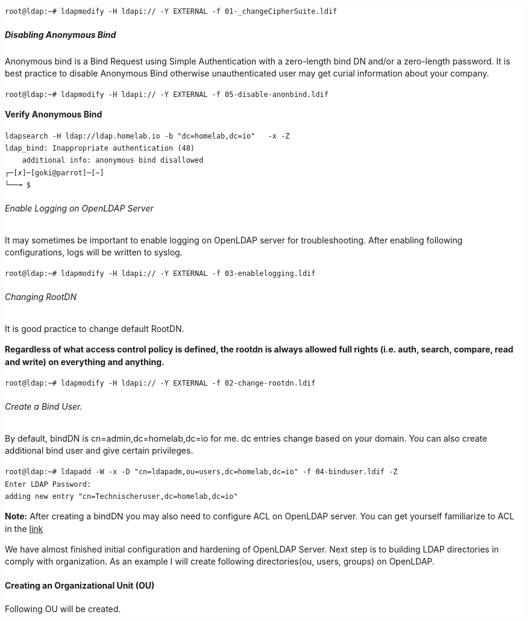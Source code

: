 ```shell
root@ldap:~# ldapmodify -H ldapi:// -Y EXTERNAL -f 01-_changeCipherSuite.ldif
```

##### Disabling Anonymous Bind
Anonymous bind is a Bind Request using Simple Authentication with a zero-length bind DN and/or a zero-length password.
It is best practice to disable Anonymous Bind otherwise unauthenticated user may get curial information about your company.

```shell
root@ldap:~# ldapmodify -H ldapi:// -Y EXTERNAL -f 05-disable-anonbind.ldif
```

**Verify Anonymous Bind**
```shell
ldapsearch -H ldap://ldap.homelab.io -b "dc=homelab,dc=io"   -x -Z
ldap_bind: Inappropriate authentication (48)
	additional info: anonymous bind disallowed
┌─[✗]─[goki@parrot]─[~]
└──╼ $
```

###### Enable Logging on OpenLDAP Server
It may sometimes be important to enable logging on OpenLDAP server for troubleshooting. After enabling following configurations, logs will be written to syslog.
```shell
root@ldap:~# ldapmodify -H ldapi:// -Y EXTERNAL -f 03-enablelogging.ldif
```

###### Changing RootDN
It is good practice  to change default RootDN.

**Regardless of what access control policy is defined, the rootdn is always allowed full rights (i.e. auth, search, compare, read and write) on everything and anything.**

```shell
root@ldap:~# ldapmodify -H ldapi:// -Y EXTERNAL -f 02-change-rootdn.ldif
```

###### Create a Bind User.
By default, bindDN is cn=admin,dc=homelab,dc=io for me. dc entries change based on your domain. You can also create additional bind user and give certain privileges.

```shell
root@ldap:~# ldapadd -W -x -D "cn=ldapadm,ou=users,dc=homelab,dc=io" -f 04-binduser.ldif -Z
Enter LDAP Password:
adding new entry "cn=Technischeruser,dc=homelab,dc=io"
```
**Note:** After creating a bindDN  you may also need to configure ACL on OpenLDAP server.
You can get yourself familiarize to ACL in the [link](https://www.openldap.org/doc/admin24/access-control.html)

We have almost finished initial configuration and hardening of OpenLDAP Server. Next step is to building LDAP directories in comply with organization. As an example I will create following directories(ou, users, groups) on OpenLDAP.

#### Creating an Organizational Unit (OU)
Following OU will be created.
